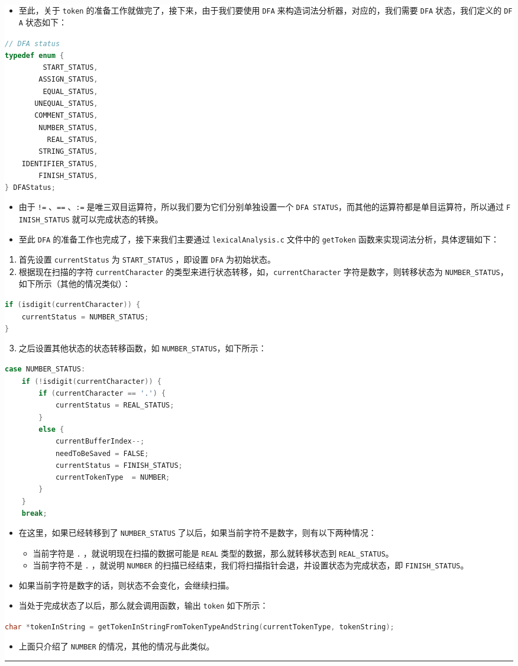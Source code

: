 * 至此，关于 `token` 的准备工作就做完了，接下来，由于我们要使用 `DFA` 来构造词法分析器，对应的，我们需要 `DFA` 状态，我们定义的 `DFA` 状态如下：

```c
// DFA status
typedef enum {
         START_STATUS,
        ASSIGN_STATUS,
         EQUAL_STATUS,
       UNEQUAL_STATUS,
       COMMENT_STATUS,
        NUMBER_STATUS,
          REAL_STATUS,
        STRING_STATUS,
    IDENTIFIER_STATUS,
        FINISH_STATUS,
} DFAStatus;
```

* 由于 `!=` 、`==` 、`:=` 是唯三双目运算符，所以我们要为它们分别单独设置一个 `DFA STATUS`，而其他的运算符都是单目运算符，所以通过 `FINISH_STATUS` 就可以完成状态的转换。

* 至此 `DFA` 的准备工作也完成了，接下来我们主要通过 `lexicalAnalysis.c` 文件中的 `getToken` 函数来实现词法分析，具体逻辑如下：

1. 首先设置 `currentStatus` 为 `START_STATUS` ，即设置 `DFA` 为初始状态。
1. 根据现在扫描的字符 `currentCharacter` 的类型来进行状态转移，如，`currentCharacter` 字符是数字，则转移状态为 `NUMBER_STATUS`，如下所示（其他的情况类似）：

```c
if (isdigit(currentCharacter)) {
	currentStatus = NUMBER_STATUS;
}
```

3. 之后设置其他状态的状态转移函数，如 `NUMBER_STATUS`，如下所示：

```c
case NUMBER_STATUS:
    if (!isdigit(currentCharacter)) {
        if (currentCharacter == '.') {
        	currentStatus = REAL_STATUS;
        }
        else {
            currentBufferIndex--;
            needToBeSaved = FALSE;
            currentStatus = FINISH_STATUS;
            currentTokenType  = NUMBER;
        }
    }
	break;
```

* 在这里，如果已经转移到了 `NUMBER_STATUS` 了以后，如果当前字符不是数字，则有以下两种情况：

  * 当前字符是 `.` ，就说明现在扫描的数据可能是 `REAL` 类型的数据，那么就转移状态到 `REAL_STATUS`。
  * 当前字符不是 `.` ，就说明 `NUMBER` 的扫描已经结束，我们将扫描指针会退，并设置状态为完成状态，即 `FINISH_STATUS`。

* 如果当前字符是数字的话，则状态不会变化，会继续扫描。

* 当处于完成状态了以后，那么就会调用函数，输出 `token` 如下所示：

```c
char *tokenInString = getTokenInStringFromTokenTypeAndString(currentTokenType, tokenString);
```

* 上面只介绍了 `NUMBER` 的情况，其他的情况与此类似。

---

